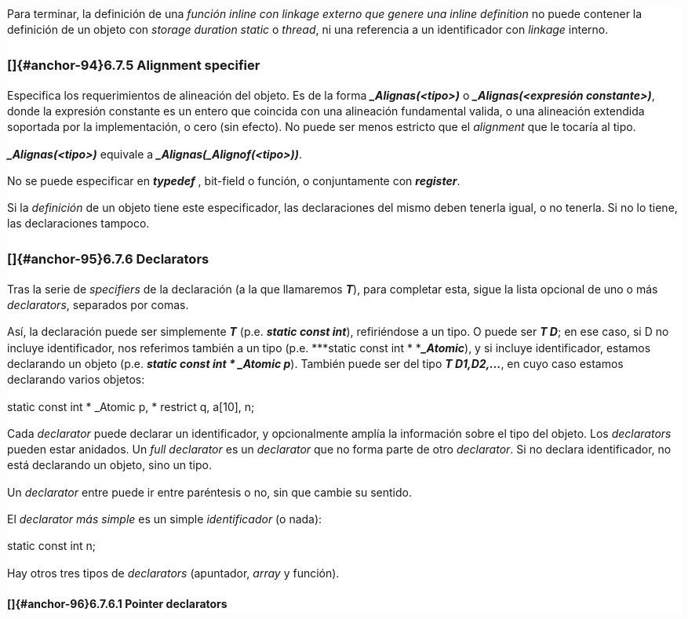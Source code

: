 Para terminar, la definición de una *función inline con linkage externo
que genere una inline definition* no puede contener la definición de un
objeto con *storage duration static* o *thread*, ni una referencia a un
identificador con *linkage* interno.

### []{#anchor-94}6.7.5 Alignment specifier

Especifica los requerimientos de alineación del objeto. Es de la forma
***\_Alignas(\<tipo\>)*** o ***\_Alignas(\<expresión constante\>)***,
donde la expresión constante es un entero que coincida con una
alineación fundamental valida, o una alineación extendida soportada por
la implementación, o cero (sin efecto). No puede ser menos estricto que
el *alignment* que le tocaría al tipo.

***\_Alignas(\<tipo\>)*** equivale a
***\_Alignas(\_Alignof(\<tipo\>))***.

No se puede especificar en ***typedef*** , bit-field o función, o
conjuntamente con ***register***.

Si la *definición* de un objeto tiene este especificador, las
declaraciones del mismo deben tenerla igual, o no tenerla. Si no lo
tiene, las declaraciones tampoco.

### []{#anchor-95}6.7.6 Declarators

Tras la serie de *specifiers* de la declaración (a la que llamaremos
***T***), para completar esta, sigue la lista opcional de uno o más
*declarators*, separados por comas.

Así, la declaración puede ser simplemente ***T*** (p.e. ***static const
int***), refiriéndose a un tipo. O puede ser ***T D***; en ese caso, si
D no incluye identificador, nos referimos también a un tipo (p.e.
***static const int \* ****\_Atomic***), y si incluye identificador,
estamos declarando un objeto (p.e. ***static const int \* \_Atomic
p***). También puede ser del tipo ***T D1,D2,\...***, en cuyo caso
estamos declarando varios objetos:

static const int \* \_Atomic p, \* restrict q, a\[10\], n;

Cada *declarator* puede declarar un identificador, y opcionalmente
amplía la información sobre el tipo del objeto. Los *declarators* pueden
estar anidados. Un *full declarator* es un *declarator* que no forma
parte de otro *declarator*. Si no declara identificador, no está
declarando un objeto, sino un tipo.

Un *declarator* entre puede ir entre paréntesis o no, sin que cambie su
sentido.

El *declarator más simple* es un simple *identificador* (o nada):

static const int n;

Hay otros tres tipos de *declarators* (apuntador, *array* y función).

#### []{#anchor-96}6.7.6.1 Pointer declarators
